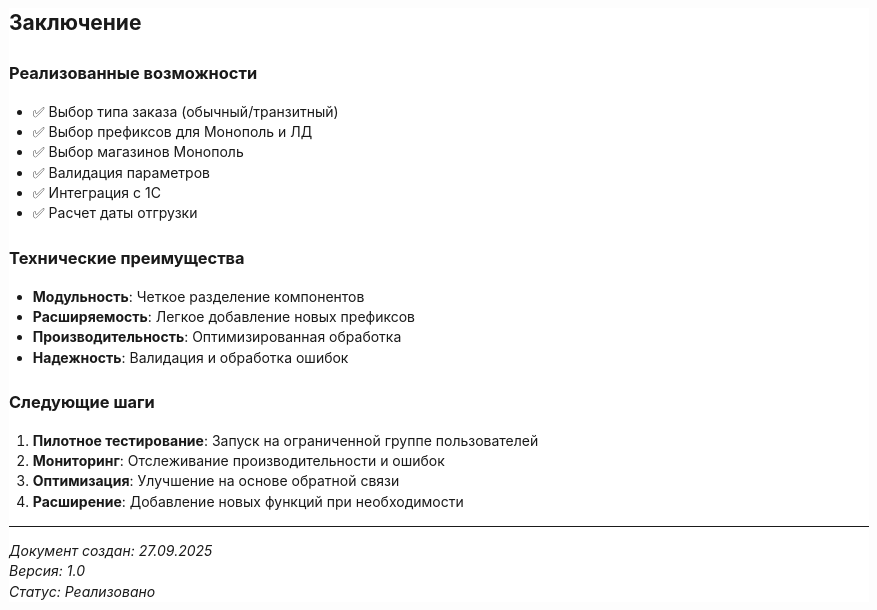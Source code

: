 ```csharp
```

## Заключение

### Реализованные возможности
- ✅ Выбор типа заказа (обычный/транзитный)
- ✅ Выбор префиксов для Монополь и ЛД
- ✅ Выбор магазинов Монополь
- ✅ Валидация параметров
- ✅ Интеграция с 1С
- ✅ Расчет даты отгрузки

### Технические преимущества
- **Модульность**: Четкое разделение компонентов
- **Расширяемость**: Легкое добавление новых префиксов
- **Производительность**: Оптимизированная обработка
- **Надежность**: Валидация и обработка ошибок

### Следующие шаги
1. **Пилотное тестирование**: Запуск на ограниченной группе пользователей
2. **Мониторинг**: Отслеживание производительности и ошибок
3. **Оптимизация**: Улучшение на основе обратной связи
4. **Расширение**: Добавление новых функций при необходимости

---
*Документ создан: 27.09.2025*  
*Версия: 1.0*  
*Статус: Реализовано*
